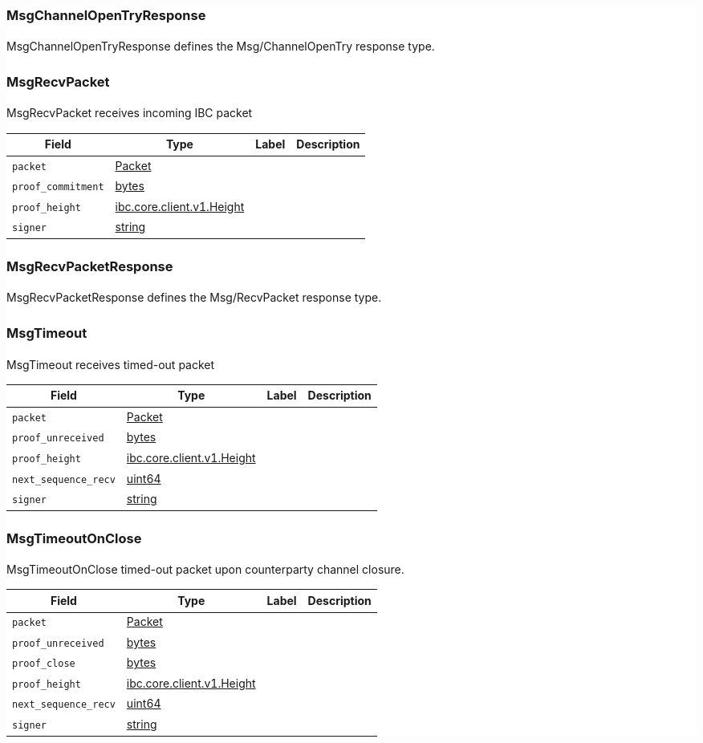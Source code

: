 ### MsgChannelOpenTryResponse

MsgChannelOpenTryResponse defines the Msg/ChannelOpenTry response type.

### MsgRecvPacket

MsgRecvPacket receives incoming IBC packet

| Field              | Type                                                                 | Label | Description |
| ------------------ | -------------------------------------------------------------------- | ----- | ----------- |
| `packet`           | [Packet](ibc.md#ibc.core.channel.v1.Packet)                   |       |             |
| `proof_commitment` | [bytes](value.md#bytes)                                         |       |             |
| `proof_height`     | [ibc.core.client.v1.Height](ibc.md#ibc.core.client.v1.Height) |       |             |
| `signer`           | [string](value.md#string)                                       |       |             |

### MsgRecvPacketResponse

MsgRecvPacketResponse defines the Msg/RecvPacket response type.

### MsgTimeout

MsgTimeout receives timed-out packet

| Field                | Type                                                                 | Label | Description |
| -------------------- | -------------------------------------------------------------------- | ----- | ----------- |
| `packet`             | [Packet](ibc.md#ibc.core.channel.v1.Packet)                   |       |             |
| `proof_unreceived`   | [bytes](value.md#bytes)                                         |       |             |
| `proof_height`       | [ibc.core.client.v1.Height](ibc.md#ibc.core.client.v1.Height) |       |             |
| `next_sequence_recv` | [uint64](value.md#uint64)                                       |       |             |
| `signer`             | [string](value.md#string)                                       |       |             |

### MsgTimeoutOnClose

MsgTimeoutOnClose timed-out packet upon counterparty channel closure.

| Field                | Type                                                                 | Label | Description |
| -------------------- | -------------------------------------------------------------------- | ----- | ----------- |
| `packet`             | [Packet](ibc.md#ibc.core.channel.v1.Packet)                   |       |             |
| `proof_unreceived`   | [bytes](value.md#bytes)                                         |       |             |
| `proof_close`        | [bytes](value.md#bytes)                                         |       |             |
| `proof_height`       | [ibc.core.client.v1.Height](ibc.md#ibc.core.client.v1.Height) |       |             |
| `next_sequence_recv` | [uint64](value.md#uint64)                                       |       |             |
| `signer`             | [string](value.md#string)                                       |       |             |
